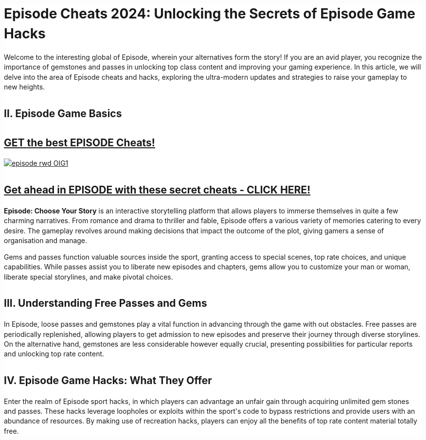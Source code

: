 # Episode Cheats 2024: Unlocking the Secrets of Episode Game Hacks

Welcome to the interesting global of Episode, wherein your alternatives form the story! If you are an avid player, you recognize the importance of gemstones and passes in unlocking top class content and improving your gaming experience. In this article, we will delve into the area of Episode cheats and hacks, exploring the ultra-modern updates and strategies to raise your gameplay to new heights.

## II. Episode Game Basics

## [GET the best EPISODE Cheats!](https://linktr.ee/WinCheat)

[![episode rwd OIG1](https://github.com/jimmyepisodetips/Episode-Cheats-2024-Unlocking-the-Secrets-of-Episode-Game-Hacks/assets/163168404/89539208-7325-4bb2-b794-37abecf23983)](https://linktr.ee/WinCheat)

## [Get ahead in EPISODE with these secret cheats - CLICK HERE!](https://linktr.ee/WinCheat)

**Episode: Choose Your Story** is an interactive storytelling platform that allows players to immerse themselves in quite a few charming narratives. From romance and drama to thriller and fable, Episode offers a various variety of memories catering to every desire. The gameplay revolves around making decisions that impact the outcome of the plot, giving gamers a sense of organisation and manage.



Gems and passes function valuable sources inside the sport, granting access to special scenes, top rate choices, and unique capabilities. While passes assist you to liberate new episodes and chapters, gems allow you to customize your man or woman, liberate special storylines, and make pivotal choices.



## III. Understanding Free Passes and Gems



In Episode, loose passes and gemstones play a vital function in advancing through the game with out obstacles. Free passes are periodically replenished, allowing players to get admission to new episodes and preserve their journey through diverse storylines. On the alternative hand, gemstones are less considerable however equally crucial, presenting possibilities for particular reports and unlocking top rate content.



## IV. Episode Game Hacks: What They Offer



Enter the realm of Episode sport hacks, in which players can advantage an unfair gain through acquiring unlimited gem stones and passes. These hacks leverage loopholes or exploits within the sport's code to bypass restrictions and provide users with an abundance of resources. By making use of recreation hacks, players can enjoy all the benefits of top rate content material totally free.
